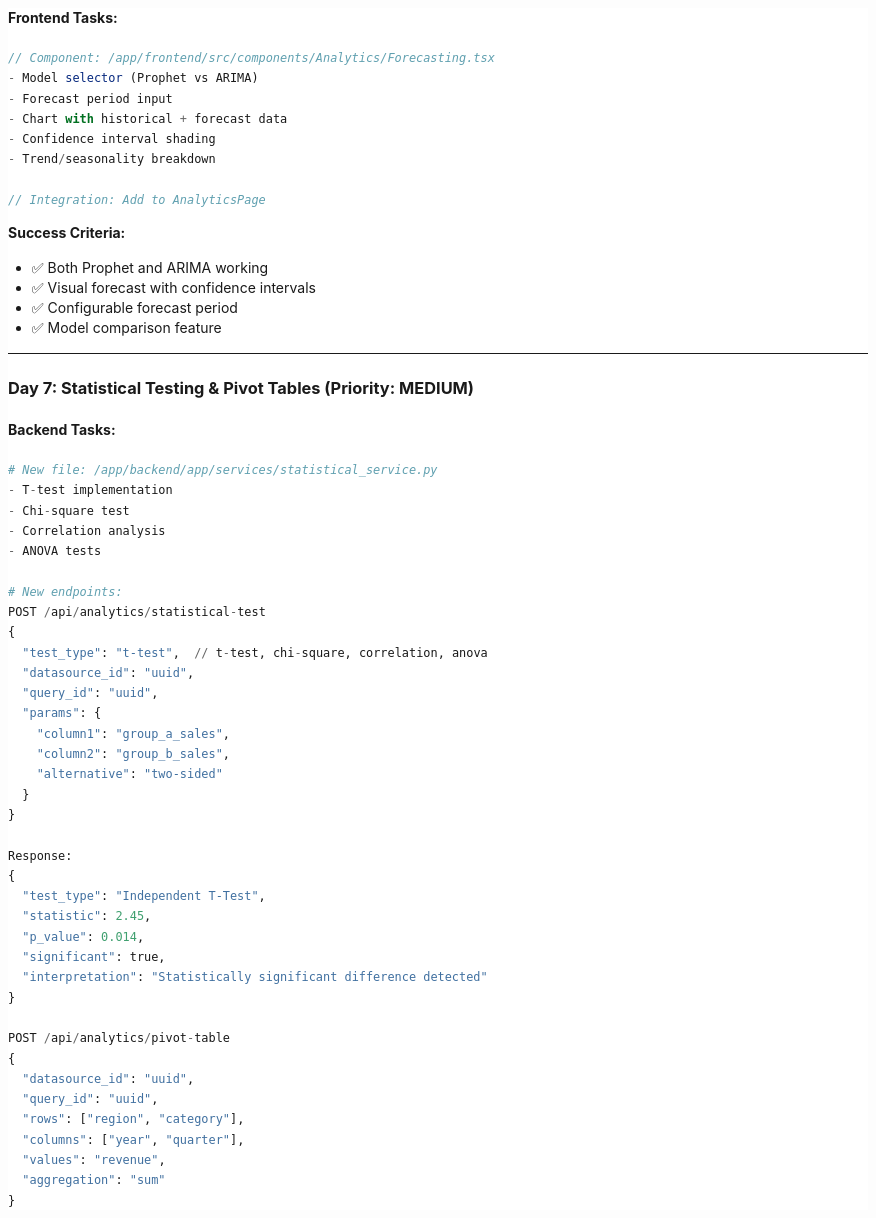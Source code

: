 #### Frontend Tasks:
```typescript
// Component: /app/frontend/src/components/Analytics/Forecasting.tsx
- Model selector (Prophet vs ARIMA)
- Forecast period input
- Chart with historical + forecast data
- Confidence interval shading
- Trend/seasonality breakdown

// Integration: Add to AnalyticsPage
```

**Success Criteria:**
- ✅ Both Prophet and ARIMA working
- ✅ Visual forecast with confidence intervals
- ✅ Configurable forecast period
- ✅ Model comparison feature

---

### **Day 7: Statistical Testing & Pivot Tables** (Priority: MEDIUM)

#### Backend Tasks:
```python
# New file: /app/backend/app/services/statistical_service.py
- T-test implementation
- Chi-square test
- Correlation analysis
- ANOVA tests

# New endpoints:
POST /api/analytics/statistical-test
{
  "test_type": "t-test",  // t-test, chi-square, correlation, anova
  "datasource_id": "uuid",
  "query_id": "uuid",
  "params": {
    "column1": "group_a_sales",
    "column2": "group_b_sales",
    "alternative": "two-sided"
  }
}

Response:
{
  "test_type": "Independent T-Test",
  "statistic": 2.45,
  "p_value": 0.014,
  "significant": true,
  "interpretation": "Statistically significant difference detected"
}

POST /api/analytics/pivot-table
{
  "datasource_id": "uuid",
  "query_id": "uuid",
  "rows": ["region", "category"],
  "columns": ["year", "quarter"],
  "values": "revenue",
  "aggregation": "sum"
}
```
